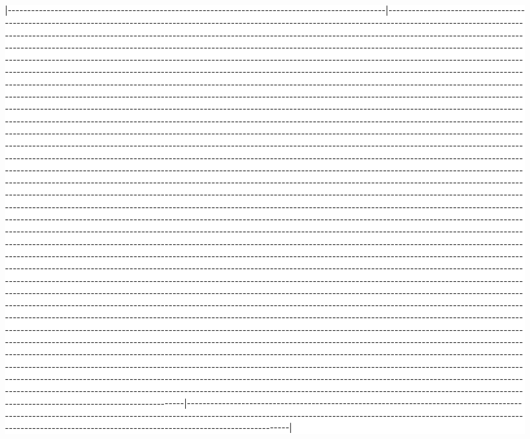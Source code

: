 |-------------------------------------------------------------------------------------------------|----------------------------------------------------------------------------------------------------------------------------------------------------------------------------------------------------------------------------------------------------------------------------------------------------------------------------------------------------------------------------------------------------------------------------------------------------------------------------------------------------------------------------------------------------------------------------------------------------------------------------------------------------------------------------------------------------------------------------------------------------------------------------------------------------------------------------------------------------------------------------------------------------------------------------------------------------------------------------------------------------------------------------------------------------------------------------------------------------------------------------------------------------------------------------------------------------------------------------------------------------------------------------------------------------------------------------------------------------------------------------------------------------------------------------------------------------------------------------------------------------------------------------------------------------------------------------------------------------------------------------------------------------------------------------------------------------------------------------------------------------------------------------------------------------------------------------------------------------------------------------------------------------------------------------------------------------------------------------------------------------------------------------------------------------------------------------------------------------------------------------------------------------------------------------------------------------------------------------------------------------------------------------------------------------------------------------------------------------------------------------------------------------------------------------------------------------------------------------------------------------------------------------------------------------------------------------------------------------------------------------------------------------------------------------------------------------------------------------------------------------------------------------------------------------------------------------------------------------------------------------------------------------------------------------------------------------------------------------------------------------------------------------------------------------------------------------------------------------------------------------------------------------------------------------------------------------------------------------------------------------------------------------------------------------------------------------------------------------------------------------------------------------------------------------------------------------------------------------------------------------------------------------------------------------------------------------------------------------------------------------------------------------------------------------------------------------------------------------------------------------------------------------------------------------------------------------------------------------------------------------------------------------------------------------------------------------------------------------------------------------------------------------------------------------------------------------------------------------------------------------------------------------------------------------------------------------------------------------------------------------------------------------------------------------------------------------------------------------------------------------|----------------------------------------------------------------------------------------------------------------------------------------------------------------------------------------------------------------------------------------------------------------------------------------------------|